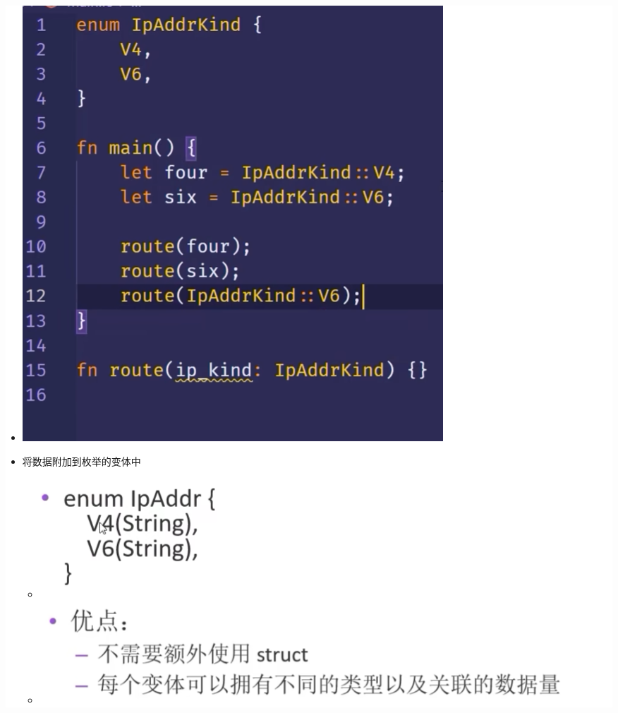   - ![image-20250327161310070](images\image-20250327161310070.png)

- 将数据附加到枚举的变体中

  - ![image-20250327161424016](images\image-20250327161424016.png)
  - ![image-20250327161450188](images\image-20250327161450188.png)